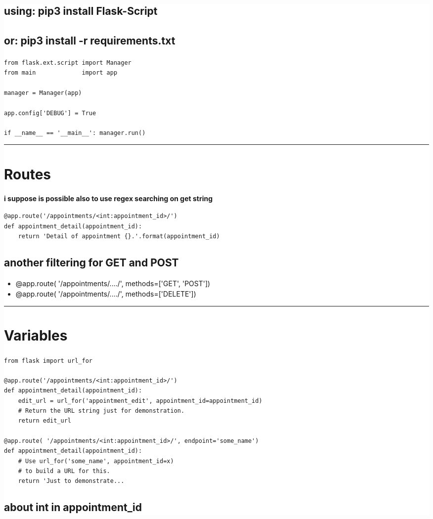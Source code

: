## using: pip3 install Flask-Script
##    or: pip3 install -r requirements.txt

```
from flask.ext.script import Manager
from main             import app

manager = Manager(app)

app.config['DEBUG'] = True

if __name__ == '__main__': manager.run()
```
---------------------------------------------------
# Routes

**i suppose is possible also to use regex searching on get string**
```
@app.route('/appointments/<int:appointment_id>/')
def appointment_detail(appointment_id):
    return 'Detail of appointment {}.'.format(appointment_id)
```
## another filtering for GET and POST

- @app.route( '/appointments/..../', methods=['GET', 'POST'])
- @app.route( '/appointments/..../', methods=['DELETE'])

---------------------------------------------------

# Variables

```
from flask import url_for

@app.route('/appointments/<int:appointment_id>/')
def appointment_detail(appointment_id):
    edit_url = url_for('appointment_edit', appointment_id=appointment_id)
    # Return the URL string just for demonstration.
    return edit_url

@app.route( '/appointments/<int:appointment_id>/', endpoint='some_name')
def appointment_detail(appointment_id):
    # Use url_for('some_name', appointment_id=x)
    # to build a URL for this.
    return 'Just to demonstrate...
```
## about int in appointment_id

